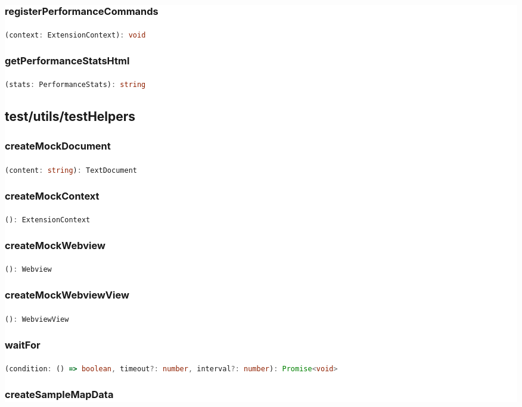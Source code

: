 ### registerPerformanceCommands



```typescript
(context: ExtensionContext): void
```

### getPerformanceStatsHtml



```typescript
(stats: PerformanceStats): string
```

## test/utils/testHelpers

### createMockDocument



```typescript
(content: string): TextDocument
```

### createMockContext



```typescript
(): ExtensionContext
```

### createMockWebview



```typescript
(): Webview
```

### createMockWebviewView



```typescript
(): WebviewView
```

### waitFor



```typescript
(condition: () => boolean, timeout?: number, interval?: number): Promise<void>
```

### createSampleMapData

